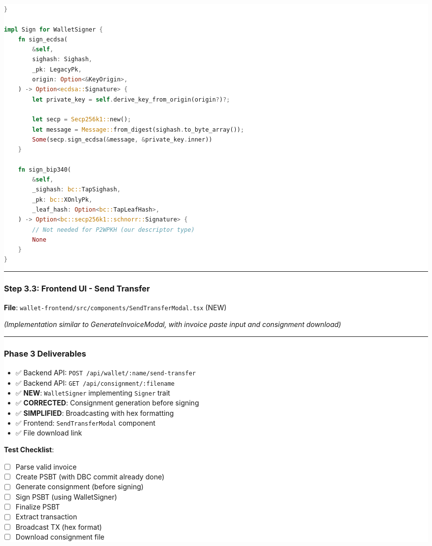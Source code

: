 ```rust
}

impl Sign for WalletSigner {
    fn sign_ecdsa(
        &self,
        sighash: Sighash,
        _pk: LegacyPk,
        origin: Option<&KeyOrigin>,
    ) -> Option<ecdsa::Signature> {
        let private_key = self.derive_key_from_origin(origin?)?;
        
        let secp = Secp256k1::new();
        let message = Message::from_digest(sighash.to_byte_array());
        Some(secp.sign_ecdsa(&message, &private_key.inner))
    }
    
    fn sign_bip340(
        &self,
        _sighash: bc::TapSighash,
        _pk: bc::XOnlyPk,
        _leaf_hash: Option<bc::TapLeafHash>,
    ) -> Option<bc::secp256k1::schnorr::Signature> {
        // Not needed for P2WPKH (our descriptor type)
        None
    }
}
```

---

### Step 3.3: Frontend UI - Send Transfer

**File**: `wallet-frontend/src/components/SendTransferModal.tsx` (NEW)

*(Implementation similar to GenerateInvoiceModal, with invoice paste input and consignment download)*

---

### Phase 3 Deliverables

- ✅ Backend API: `POST /api/wallet/:name/send-transfer`
- ✅ Backend API: `GET /api/consignment/:filename`
- ✅ **NEW**: `WalletSigner` implementing `Signer` trait
- ✅ **CORRECTED**: Consignment generation before signing
- ✅ **SIMPLIFIED**: Broadcasting with hex formatting
- ✅ Frontend: `SendTransferModal` component
- ✅ File download link

**Test Checklist**:
- [ ] Parse valid invoice
- [ ] Create PSBT (with DBC commit already done)
- [ ] Generate consignment (before signing)
- [ ] Sign PSBT (using WalletSigner)
- [ ] Finalize PSBT
- [ ] Extract transaction
- [ ] Broadcast TX (hex format)
- [ ] Download consignment file
